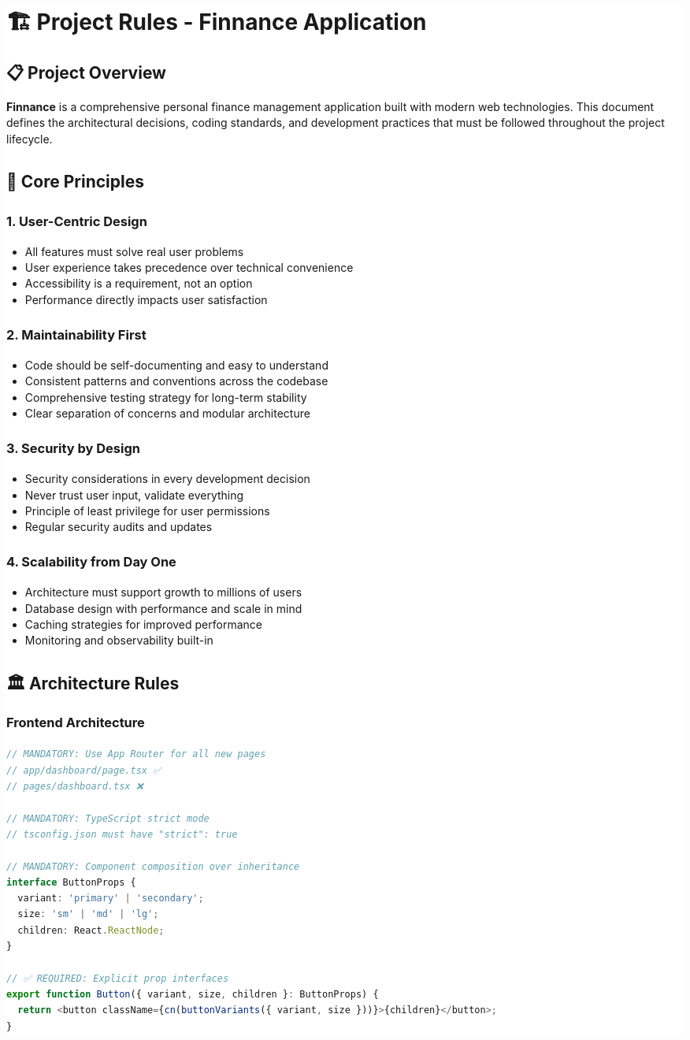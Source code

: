 # 🏗️ Project Rules - Finnance Application

## 📋 Project Overview

**Finnance** is a comprehensive personal finance management application built with modern web technologies. This document defines the architectural decisions, coding standards, and development practices that must be followed throughout the project lifecycle.

## 🎯 Core Principles

### **1. User-Centric Design**
- All features must solve real user problems
- User experience takes precedence over technical convenience
- Accessibility is a requirement, not an option
- Performance directly impacts user satisfaction

### **2. Maintainability First**
- Code should be self-documenting and easy to understand
- Consistent patterns and conventions across the codebase
- Comprehensive testing strategy for long-term stability
- Clear separation of concerns and modular architecture

### **3. Security by Design**
- Security considerations in every development decision
- Never trust user input, validate everything
- Principle of least privilege for user permissions
- Regular security audits and updates

### **4. Scalability from Day One**
- Architecture must support growth to millions of users
- Database design with performance and scale in mind
- Caching strategies for improved performance
- Monitoring and observability built-in

## 🏛️ Architecture Rules

### **Frontend Architecture**
```typescript
// MANDATORY: Use App Router for all new pages
// app/dashboard/page.tsx ✅
// pages/dashboard.tsx ❌

// MANDATORY: TypeScript strict mode
// tsconfig.json must have "strict": true

// MANDATORY: Component composition over inheritance
interface ButtonProps {
  variant: 'primary' | 'secondary';
  size: 'sm' | 'md' | 'lg';
  children: React.ReactNode;
}

// ✅ REQUIRED: Explicit prop interfaces
export function Button({ variant, size, children }: ButtonProps) {
  return <button className={cn(buttonVariants({ variant, size }))}>{children}</button>;
}
```
